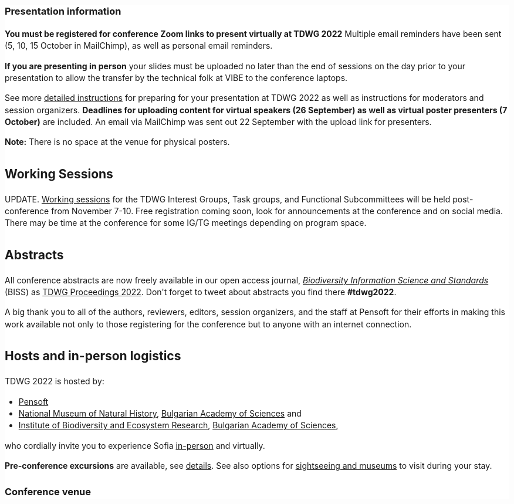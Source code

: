 ### Presentation information

**You must be registered for conference Zoom links to present virtually at TDWG 2022** Multiple email reminders have been sent (5, 10, 15 October in MailChimp), as well as personal email reminders. 

**If you are presenting in person** your slides must be uploaded no later than the end of sessions on the day prior to your presentation to allow the transfer by the technical folk at VIBE to the conference laptops.

See more [detailed instructions](./presentation-info) for preparing for your presentation at TDWG 2022 as well as instructions for moderators and session organizers. **Deadlines for uploading content for virtual speakers (26 September) as well as virtual poster presenters (7 October)** are included. An email via MailChimp was sent out 22 September with the upload link for presenters.

**Note:** There is no space at the venue for physical posters.

## Working Sessions

UPDATE. [Working sessions](https://www.tdwg.org/conferences/2022/working-sessions/) for the TDWG Interest Groups, Task groups, and Functional Subcommittees will be held post-conference from November 7-10. Free registration coming soon, look for announcements at the conference and on social media. There may be time at the conference for some IG/TG meetings depending on program space.

## Abstracts

All conference abstracts are now freely available in our open access journal, _[Biodiversity Information Science and Standards](https://biss.pensoft.net/)_ (BISS) as [TDWG Proceedings 2022](https://biss.pensoft.net/collection/384/). Don't forget to tweet about abstracts you find there **#tdwg2022**.

A big thank you to all of the authors, reviewers, editors, session organizers, and the staff at Pensoft for their efforts in making this work available not only to those registering for the conference but to anyone with an internet connection.

## Hosts and in-person logistics

TDWG 2022 is hosted by:

- [Pensoft](https://pensoft.net/)
- [National Museum of Natural History](https://www.nmnhs.com/), [Bulgarian Academy of Sciences](https://www.bas.bg/?lang=en) and 
- [Institute of Biodiversity and Ecosystem Research](http://www.iber.bas.bg/), [Bulgarian Academy of Sciences](https://www.bas.bg/?lang=en),

who cordially invite you to experience Sofia [in-person](https://www.tdwg.org/conferences/2022/local-info/) and virtually. 

**Pre-conference excursions** are available, see [details](https://www.tdwg.org/conferences/2022/local-info/#excursions). See also options for [sightseeing and museums](https://www.tdwg.org/conferences/2022/local-info/#sightseeing) to visit during your stay.
 

### Conference venue
